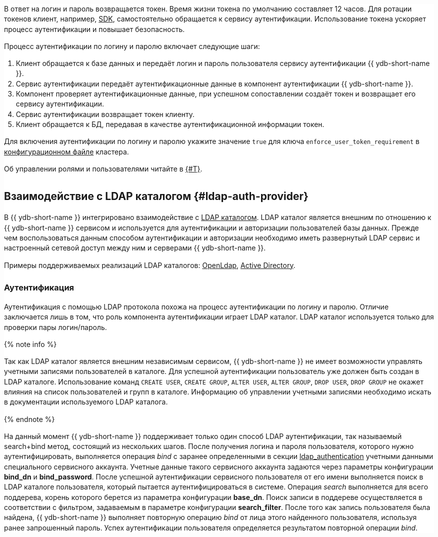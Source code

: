 В ответ на логин и пароль возвращается токен. Время жизни токена по умолчанию составляет 12 часов. Для ротации токенов клиент, например, [SDK](../reference/ydb-sdk/index.md), самостоятельно обращается к сервису аутентификации. Использование токена ускоряет процесс аутентификации и повышает безопасность.

Процесс аутентификации по логину и паролю включает следующие шаги:

1. Клиент обращается к базе данных и передаёт логин и пароль пользователя сервису аутентификации {{ ydb-short-name }}.
1. Сервис аутентификации передаёт аутентификационные данные в компонент аутентификации {{ ydb-short-name }}.
1. Компонент проверяет аутентификационные данные, при успешном сопоставлении создаёт токен и возвращает его сервису аутентификации.
1. Сервис аутентификации возвращает токен клиенту.
1. Клиент обращается к БД, передавая в качестве аутентификационной информации токен.

Для включения аутентификации по логину и паролю укажите значение `true` для ключа `enforce_user_token_requirement` в [конфигурационном файле](../reference/configuration/index.md#auth) кластера.

Об управлении ролями и пользователями читайте в [{#T}](../security/authorization.md).

## Взаимодействие с LDAP каталогом {#ldap-auth-provider}

В {{ ydb-short-name }} интегрировано взаимодействие с [LDAP каталогом](https://ru.wikipedia.org/wiki/LDAP). LDAP каталог является внешним по отношению к {{ ydb-short-name }} сервисом и используется для аутентификации и авторизации пользователей базы данных. Прежде чем воспользоваться данным способом аутентификации и авторизации необходимо иметь развернутый LDAP сервис и настроенный сетевой доступ между ним и серверами {{ ydb-short-name }}.

Примеры поддерживаемых реализаций LDAP каталогов: [OpenLdap](https://openldap.org/), [Active Directory](https://azure.microsoft.com/en-us/products/active-directory/).

### Аутентификация

Аутентификация с помощью LDAP протокола похожа на процесс аутентификации по логину и паролю. Отличие заключается лишь в том, что роль компонента аутентификации играет LDAP каталог. LDAP каталог используется только для проверки пары логин/пароль.

{% note info %}

Так как LDAP каталог является внешним независимым сервисом, {{ ydb-short-name }} не имеет возможности управлять учетными записями пользователей в каталоге. Для успешной аутентификации пользователь уже должен быть создан в LDAP каталоге. Использование команд `CREATE USER`, `CREATE GROUP`, `ALTER USER`, `ALTER GROUP`, `DROP USER`, `DROP GROUP` не окажет влияния на список пользователей и групп в каталоге. Информацию об управлении учетными записями необходимо искать в документации используемого LDAP каталога.

{% endnote %}

На данный момент {{ ydb-short-name }} поддерживает только один способ LDAP аутентификации, так называемый search+bind метод, состоящий из нескольких шагов. После получения логина и пароля пользователя, которого нужно аутентифицировать, выполняется операция *bind* с заранее определенными в секции [ldap_authentication](../reference/configuration/index.md#ldap-auth-config) учетными данными специального сервисного аккаунта. Учетные данные такого сервисного аккаунта задаются через параметры конфигурации **bind_dn** и **bind_password**. После успешной аутентификации сервисного пользователя от его имени выполняется поиск в LDAP каталоге пользователя, который пытается аутентифицироваться в системе. Операция *search* выполняется для всего поддерева, корень которого берется из параметра конфигурации **base_dn**. Поиск записи в поддереве осуществляется в соответствии с фильтром, задаваемым в параметре конфигурации **search_filter**. После того как запись пользователя была найдена, {{ ydb-short-name }} выполняет повторную операцию *bind* от лица этого найденного пользователя, используя ранее запрошенный пароль. Успех аутентификации пользователя определяется результатом повторной операции *bind*.
